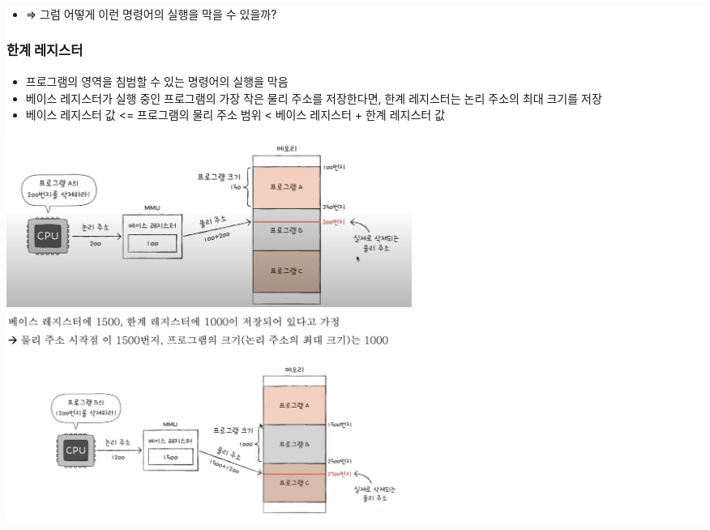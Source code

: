 - ⇒ 그럼 어떻게 이런 명령어의 실행을 막을 수 있을까?

### 한계 레지스터

- 프로그램의 영역을 침범할 수 있는 명령어의 실행을 막음
- 베이스 레지스터가 실행 중인 프로그램의 가장 작은 물리 주소를 저장한다면, 한계 레지스터는 논리 주소의 최대 크기를 저장
- 베이스 레지스터 값 <= 프로그램의 물리 주소 범위 < 베이스 레지스터 + 한계 레지스터 값

<img alt="img_95.png" src="img/img_95.png" width="500"/>

<img alt="img_96.png" src="img/img_96.png" width="500"/>
